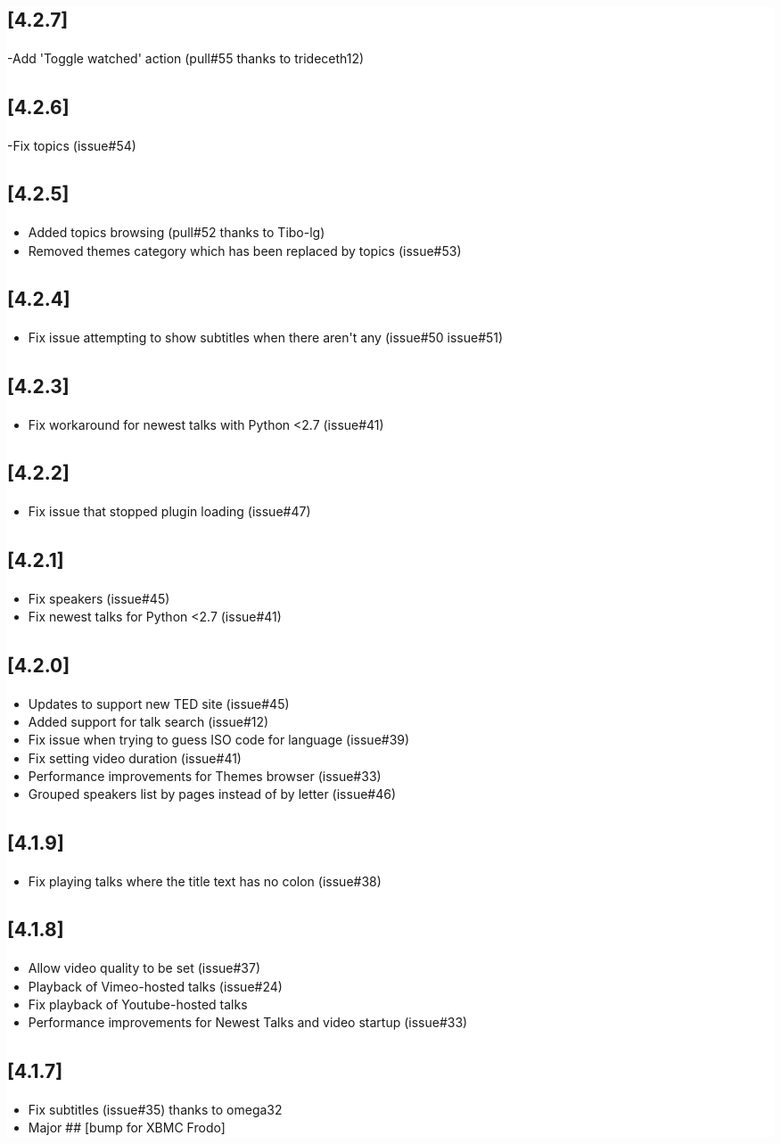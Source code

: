 ## [4.2.7]
-Add 'Toggle watched' action (pull#55 thanks to trideceth12)

## [4.2.6]
-Fix topics (issue#54)

## [4.2.5]
- Added topics browsing (pull#52 thanks to Tibo-lg)
- Removed themes category which has been replaced by topics (issue#53)

## [4.2.4]
- Fix issue attempting to show subtitles when there aren't any (issue#50 issue#51)

## [4.2.3]
- Fix workaround for newest talks with Python <2.7 (issue#41)

## [4.2.2]
- Fix issue that stopped plugin loading (issue#47)

## [4.2.1]
- Fix speakers (issue#45)
- Fix newest talks for Python <2.7 (issue#41)

## [4.2.0]
- Updates to support new TED site (issue#45)
- Added support for talk search (issue#12)
- Fix issue when trying to guess ISO code for language (issue#39)
- Fix setting video duration (issue#41)
- Performance improvements for Themes browser (issue#33)
- Grouped speakers list by pages instead of by letter (issue#46)

## [4.1.9]
- Fix playing talks where the title text has no colon (issue#38)

## [4.1.8]
- Allow video quality to be set (issue#37)
- Playback of Vimeo-hosted talks (issue#24)
- Fix playback of Youtube-hosted talks
- Performance improvements for Newest Talks and video startup (issue#33)

## [4.1.7]
- Fix subtitles (issue#35) thanks to omega32
- Major ## [bump for XBMC Frodo]
